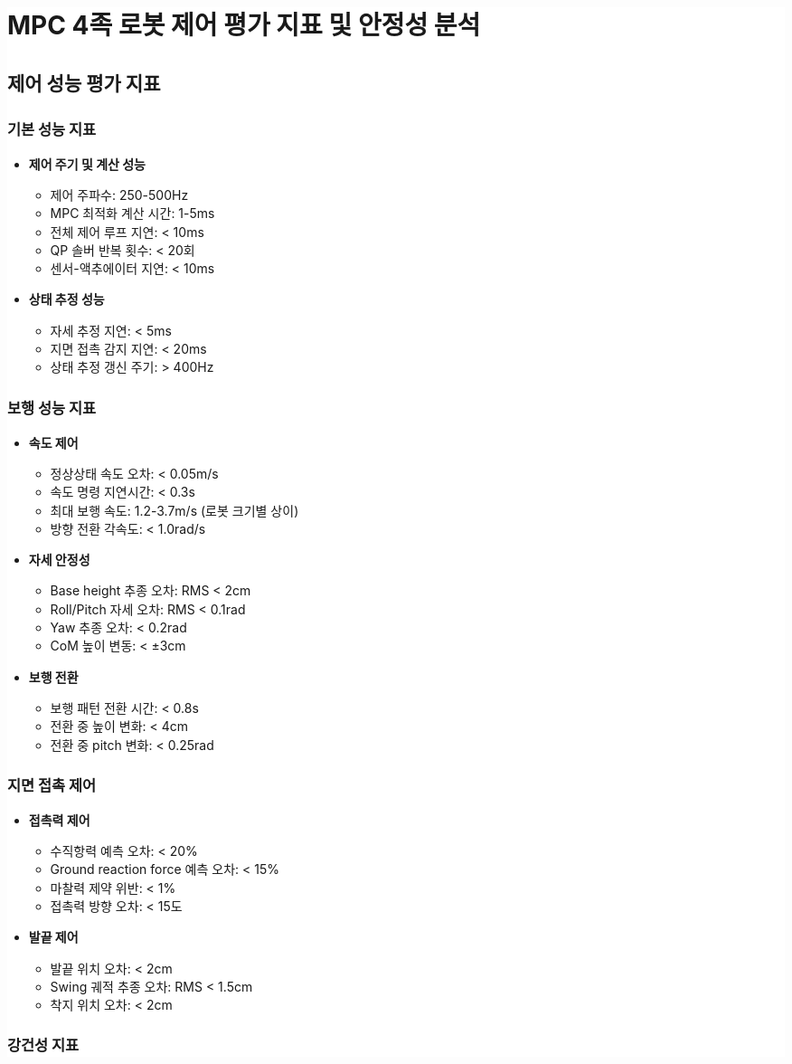 
# MPC 4족 로봇 제어 평가 지표 및 안정성 분석

## 제어 성능 평가 지표

### 기본 성능 지표

- **제어 주기 및 계산 성능**
  - 제어 주파수: 250-500Hz
  - MPC 최적화 계산 시간: 1-5ms
  - 전체 제어 루프 지연: < 10ms
  - QP 솔버 반복 횟수: < 20회
  - 센서-액추에이터 지연: < 10ms

- **상태 추정 성능**
  - 자세 추정 지연: < 5ms
  - 지면 접촉 감지 지연: < 20ms
  - 상태 추정 갱신 주기: > 400Hz

### 보행 성능 지표

- **속도 제어**
  - 정상상태 속도 오차: < 0.05m/s
  - 속도 명령 지연시간: < 0.3s
  - 최대 보행 속도: 1.2-3.7m/s (로봇 크기별 상이)
  - 방향 전환 각속도: < 1.0rad/s

- **자세 안정성**
  - Base height 추종 오차: RMS < 2cm
  - Roll/Pitch 자세 오차: RMS < 0.1rad
  - Yaw 추종 오차: < 0.2rad
  - CoM 높이 변동: < ±3cm

- **보행 전환**
  - 보행 패턴 전환 시간: < 0.8s
  - 전환 중 높이 변화: < 4cm
  - 전환 중 pitch 변화: < 0.25rad

### 지면 접촉 제어

- **접촉력 제어**
  - 수직항력 예측 오차: < 20%
  - Ground reaction force 예측 오차: < 15%
  - 마찰력 제약 위반: < 1%
  - 접촉력 방향 오차: < 15도

- **발끝 제어**
  - 발끝 위치 오차: < 2cm
  - Swing 궤적 추종 오차: RMS < 1.5cm
  - 착지 위치 오차: < 2cm

### 강건성 지표
